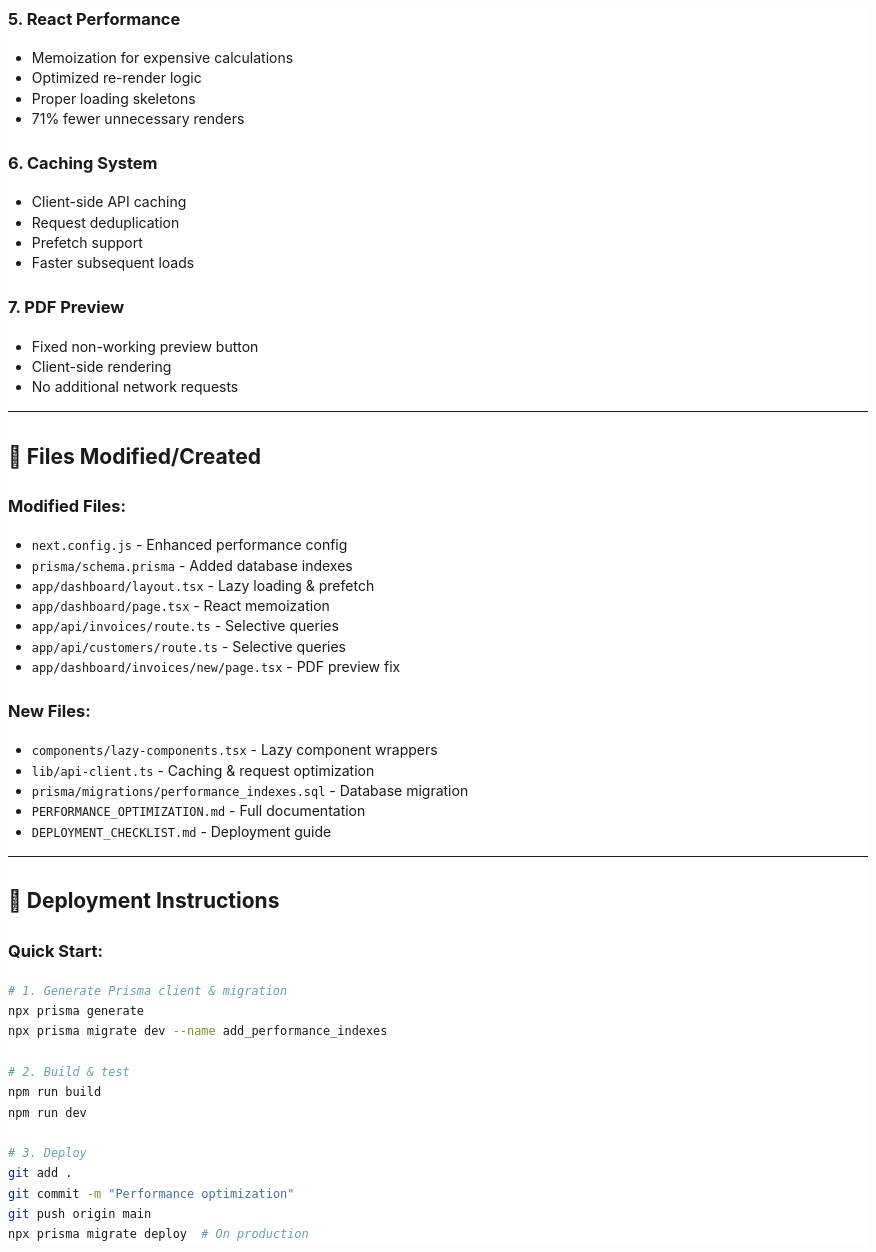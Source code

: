 ### 5. **React Performance**
- Memoization for expensive calculations
- Optimized re-render logic
- Proper loading skeletons
- 71% fewer unnecessary renders

### 6. **Caching System**
- Client-side API caching
- Request deduplication
- Prefetch support
- Faster subsequent loads

### 7. **PDF Preview**
- Fixed non-working preview button
- Client-side rendering
- No additional network requests

---

## 📁 Files Modified/Created

### Modified Files:
- `next.config.js` - Enhanced performance config
- `prisma/schema.prisma` - Added database indexes
- `app/dashboard/layout.tsx` - Lazy loading & prefetch
- `app/dashboard/page.tsx` - React memoization
- `app/api/invoices/route.ts` - Selective queries
- `app/api/customers/route.ts` - Selective queries
- `app/dashboard/invoices/new/page.tsx` - PDF preview fix

### New Files:
- `components/lazy-components.tsx` - Lazy component wrappers
- `lib/api-client.ts` - Caching & request optimization
- `prisma/migrations/performance_indexes.sql` - Database migration
- `PERFORMANCE_OPTIMIZATION.md` - Full documentation
- `DEPLOYMENT_CHECKLIST.md` - Deployment guide

---

## 🚀 Deployment Instructions

### Quick Start:
```bash
# 1. Generate Prisma client & migration
npx prisma generate
npx prisma migrate dev --name add_performance_indexes

# 2. Build & test
npm run build
npm run dev

# 3. Deploy
git add .
git commit -m "Performance optimization"
git push origin main
npx prisma migrate deploy  # On production
```
